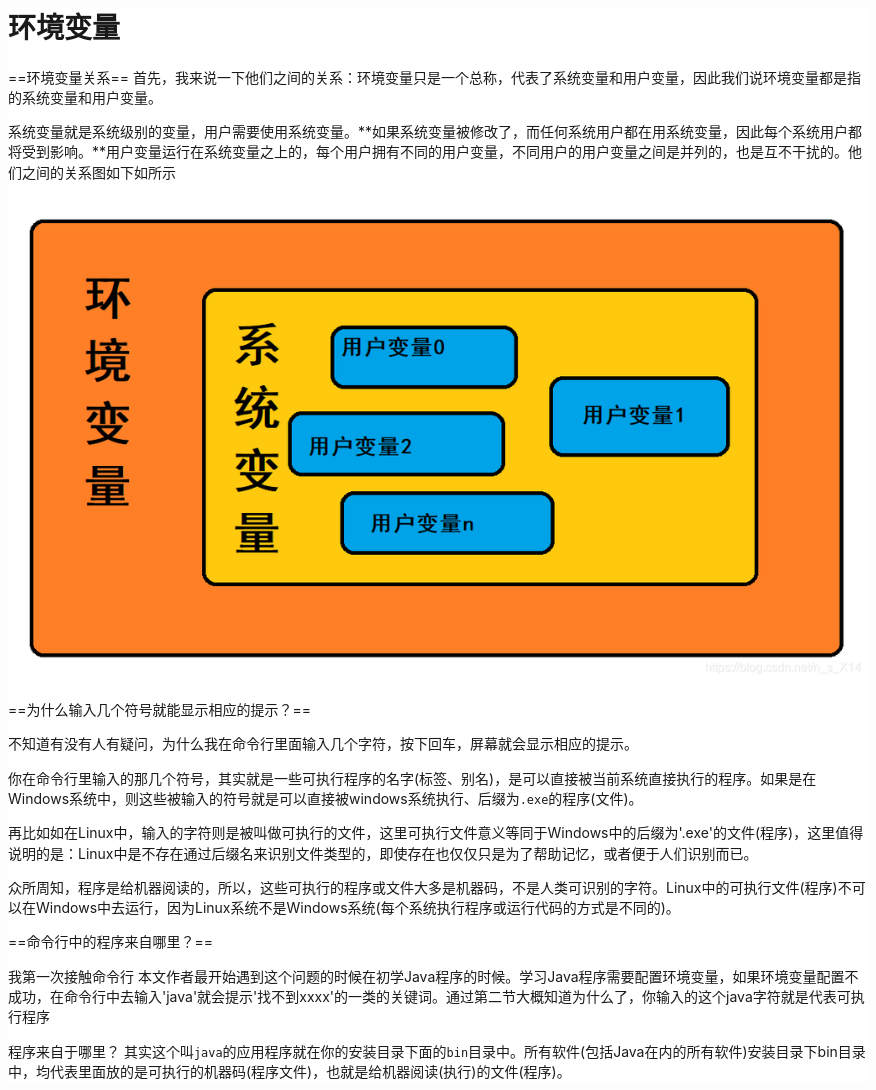 # 环境变量

==环境变量关系==
首先，我来说一下他们之间的关系：环境变量只是一个总称，代表了系统变量和用户变量，因此我们说环境变量都是指的系统变量和用户变量。

系统变量就是系统级别的变量，用户需要使用系统变量。**如果系统变量被修改了，而任何系统用户都在用系统变量，因此每个系统用户都将受到影响。**用户变量运行在系统变量之上的，每个用户拥有不同的用户变量，不同用户的用户变量之间是并列的，也是互不干扰的。他们之间的关系图如下如所示

![image-20221102233050948](./assets/image-20221102233050948.png)

==为什么输入几个符号就能显示相应的提示？==

不知道有没有人有疑问，为什么我在命令行里面输入几个字符，按下回车，屏幕就会显示相应的提示。

你在命令行里输入的那几个符号，其实就是一些可执行程序的名字(标签、别名)，是可以直接被当前系统直接执行的程序。如果是在Windows系统中，则这些被输入的符号就是可以直接被windows系统执行、后缀为`.exe`的程序(文件)。

再比如如在Linux中，输入的字符则是被叫做可执行的文件，这里可执行文件意义等同于Windows中的后缀为'.exe'的文件(程序)，这里值得说明的是：Linux中是不存在通过后缀名来识别文件类型的，即使存在也仅仅只是为了帮助记忆，或者便于人们识别而已。

众所周知，程序是给机器阅读的，所以，这些可执行的程序或文件大多是机器码，不是人类可识别的字符。Linux中的可执行文件(程序)不可以在Windows中去运行，因为Linux系统不是Windows系统(每个系统执行程序或运行代码的方式是不同的)。

==命令行中的程序来自哪里？==

我第一次接触命令行
本文作者最开始遇到这个问题的时候在初学Java程序的时候。学习Java程序需要配置环境变量，如果环境变量配置不成功，在命令行中去输入'java'就会提示'找不到xxxx'的一类的关键词。通过第二节大概知道为什么了，你输入的这个java字符就是代表可执行程序

程序来自于哪里？
其实这个叫`java`的应用程序就在你的安装目录下面的`bin`目录中。所有软件(包括Java在内的所有软件)安装目录下bin目录中，均代表里面放的是可执行的机器码(程序文件)，也就是给机器阅读(执行)的文件(程序)。
